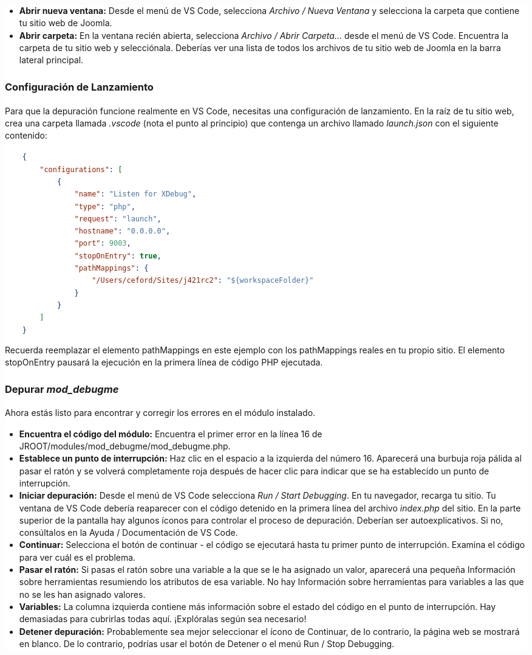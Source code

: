 - **Abrir nueva ventana:** Desde el menú de VS Code, selecciona *Archivo / Nueva Ventana* y selecciona la carpeta que contiene tu sitio web de Joomla.
- **Abrir carpeta:** En la ventana recién abierta, selecciona *Archivo / Abrir Carpeta...* desde el menú de VS Code. Encuentra la carpeta de tu sitio web y selecciónala. Deberías ver una lista de todos los archivos de tu sitio web de Joomla en la barra lateral principal.

### Configuración de Lanzamiento

Para que la depuración funcione realmente en VS Code, necesitas una configuración de lanzamiento. En la raíz de tu sitio web, crea una carpeta llamada *.vscode* (nota el punto al principio) que contenga un archivo llamado *launch.json* con el siguiente contenido:

```json
    {
        "configurations": [
            {
                "name": "Listen for XDebug",
                "type": "php",
                "request": "launch",
                "hostname": "0.0.0.0",
                "port": 9003,
                "stopOnEntry": true,
                "pathMappings": {
                    "/Users/ceford/Sites/j421rc2": "${workspaceFolder}"
                }
            }
        ]
    }
```

Recuerda reemplazar el elemento pathMappings en este ejemplo con los pathMappings reales en tu propio sitio. El elemento stopOnEntry pausará la ejecución en la primera línea de código PHP ejecutada.

### Depurar *mod_debugme*

Ahora estás listo para encontrar y corregir los errores en el módulo instalado.

- **Encuentra el código del módulo:** Encuentra el primer error en la línea 16 de JROOT/modules/mod_debugme/mod_debugme.php.
- **Establece un punto de interrupción:** Haz clic en el espacio a la izquierda del número 16. Aparecerá una burbuja roja pálida al pasar el ratón y se volverá completamente roja después de hacer clic para indicar que se ha establecido un punto de interrupción.
- **Iniciar depuración:** Desde el menú de VS Code selecciona *Run / Start Debugging*. En tu navegador, recarga tu sitio. Tu ventana de VS Code debería reaparecer con el código detenido en la primera línea del archivo *index.php* del sitio. En la parte superior de la pantalla hay algunos íconos para controlar el proceso de depuración. Deberían ser autoexplicativos. Si no, consúltalos en la Ayuda / Documentación de VS Code.
- **Continuar:** Selecciona el botón de continuar - el código se ejecutará hasta tu primer punto de interrupción. Examina el código para ver cuál es el problema.
- **Pasar el ratón:** Si pasas el ratón sobre una variable a la que se le ha asignado un valor, aparecerá una pequeña Información sobre herramientas resumiendo los atributos de esa variable. No hay Información sobre herramientas para variables a las que no se les han asignado valores.
- **Variables:** La columna izquierda contiene más información sobre el estado del código en el punto de interrupción. Hay demasiadas para cubrirlas todas aquí. ¡Explóralas según sea necesario!
- **Detener depuración:** Probablemente sea mejor seleccionar el ícono de Continuar, de lo contrario, la página web se mostrará en blanco. De lo contrario, podrías usar el botón de Detener o el menú Run / Stop Debugging.
